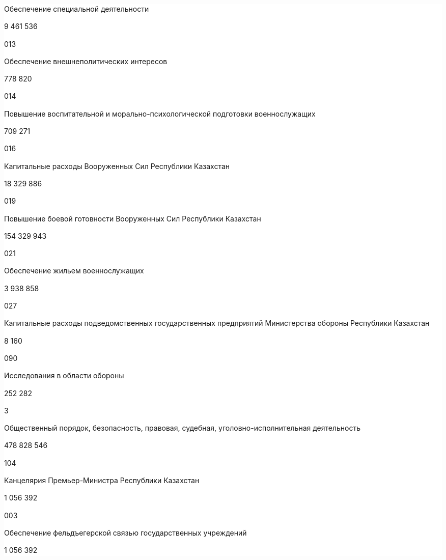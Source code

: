 Обес­пе­че­ние спе­ци­аль­ной де­я­тель­но­сти

9 461 536

013

Обес­пе­че­ние внеш­не­по­ли­ти­че­ских ин­те­ре­сов

778 820

014

По­вы­ше­ние вос­пи­та­тель­ной и мо­раль­но-пси­хо­ло­ги­че­ской под­го­тов­ки во­ен­но­слу­жа­щих

709 271

016

Ка­пи­таль­ные рас­хо­ды Во­ору­жен­ных Сил Рес­пуб­ли­ки Ка­зах­стан

18 329 886

019

По­вы­ше­ние бо­е­вой го­тов­но­сти Во­ору­жен­ных Сил Рес­пуб­ли­ки Ка­зах­стан

154 329 943

021

Обес­пе­че­ние жи­льем во­ен­но­слу­жа­щих

3 938 858

027

Ка­пи­таль­ные рас­хо­ды под­ве­дом­ствен­ных го­су­дар­ствен­ных пред­при­я­тий Ми­ни­стер­ства обо­ро­ны Рес­пуб­ли­ки Ка­зах­стан

8 160

090

Ис­сле­до­ва­ния в об­ла­сти обо­ро­ны

252 282

3

Об­ще­ствен­ный по­ря­док, без­опас­ность, пра­во­вая, су­деб­ная, уго­лов­но-ис­пол­ни­тель­ная де­я­тель­ность

478 828 546

104

Кан­це­ля­рия Пре­мьер-Ми­ни­стра Рес­пуб­ли­ки Ка­зах­стан

1 056 392

003

Обес­пе­че­ние фельдъ­егер­ской свя­зью го­су­дар­ствен­ных учре­жде­ний

1 056 392
